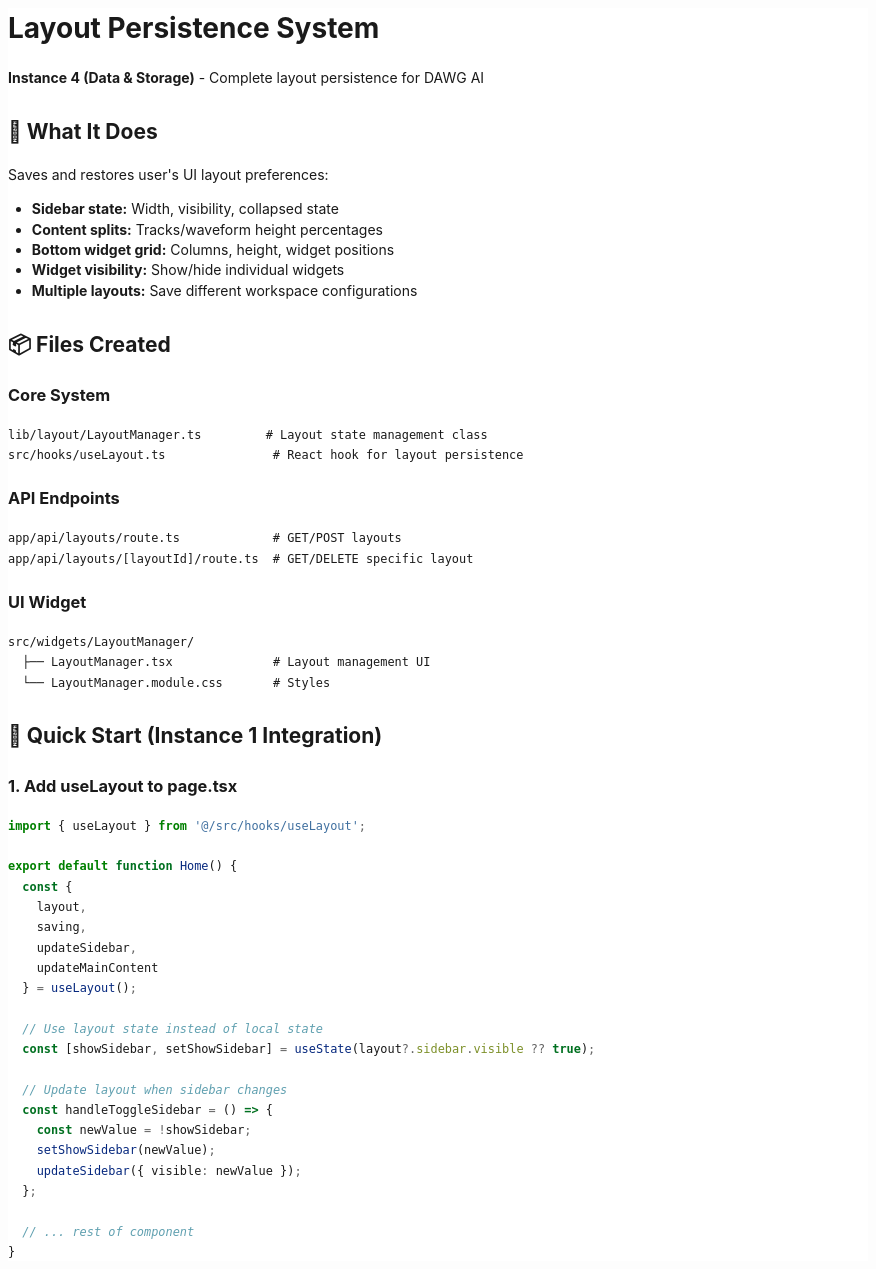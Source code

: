 # Layout Persistence System

**Instance 4 (Data & Storage)** - Complete layout persistence for DAWG AI

## 🎯 What It Does

Saves and restores user's UI layout preferences:
- **Sidebar state:** Width, visibility, collapsed state
- **Content splits:** Tracks/waveform height percentages
- **Bottom widget grid:** Columns, height, widget positions
- **Widget visibility:** Show/hide individual widgets
- **Multiple layouts:** Save different workspace configurations

## 📦 Files Created

### Core System
```
lib/layout/LayoutManager.ts         # Layout state management class
src/hooks/useLayout.ts               # React hook for layout persistence
```

### API Endpoints
```
app/api/layouts/route.ts             # GET/POST layouts
app/api/layouts/[layoutId]/route.ts  # GET/DELETE specific layout
```

### UI Widget
```
src/widgets/LayoutManager/
  ├── LayoutManager.tsx              # Layout management UI
  └── LayoutManager.module.css       # Styles
```

## 🚀 Quick Start (Instance 1 Integration)

### 1. Add useLayout to page.tsx

```typescript
import { useLayout } from '@/src/hooks/useLayout';

export default function Home() {
  const {
    layout,
    saving,
    updateSidebar,
    updateMainContent
  } = useLayout();

  // Use layout state instead of local state
  const [showSidebar, setShowSidebar] = useState(layout?.sidebar.visible ?? true);

  // Update layout when sidebar changes
  const handleToggleSidebar = () => {
    const newValue = !showSidebar;
    setShowSidebar(newValue);
    updateSidebar({ visible: newValue });
  };

  // ... rest of component
}
```